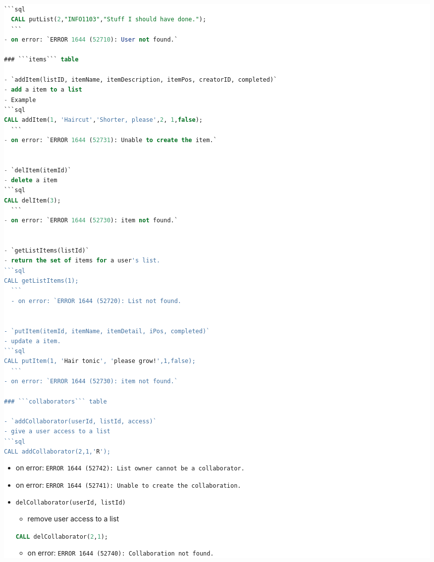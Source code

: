   ```sql
  ```sql
    CALL putList(2,"INFO1103","Stuff I should have done.");
    ```
  - on error: `ERROR 1644 (52710): User not found.`

### ```items``` table

- `addItem(listID, itemName, itemDescription, itemPos, creatorID, completed)`
  - add a item to a list
  - Example
  ```sql
  CALL addItem(1, 'Haircut','Shorter, please',2, 1,false);
    ```
  - on error: `ERROR 1644 (52731): Unable to create the item.`


- `delItem(itemId)`
  - delete a item
  ```sql
  CALL delItem(3);
    ```
  - on error: `ERROR 1644 (52730): item not found.`


- `getListItems(listId)`
  - return the set of items for a user's list.
  ```sql
  CALL getListItems(1);
    ```
    - on error: `ERROR 1644 (52720): List not found.


- `putItem(itemId, itemName, itemDetail, iPos, completed)`
  - update a item.
  ```sql
  CALL putItem(1, 'Hair tonic', 'please grow!',1,false);
    ```
  - on error: `ERROR 1644 (52730): item not found.`

  ### ```collaborators``` table

- `addCollaborator(userId, listId, access)`
  - give a user access to a list
  ```sql
  CALL addCollaborator(2,1,'R');
  ```
  - on error: `ERROR 1644 (52742): List owner cannot be a collaborator.`
  - on error: `ERROR 1644 (52741): Unable to create the collaboration.`


- `delCollaborator(userId, listId)`
  - remove user access to a list
  ```sql
  CALL delCollaborator(2,1);
  ```
  - on error: `ERROR 1644 (52740): Collaboration not found.`
